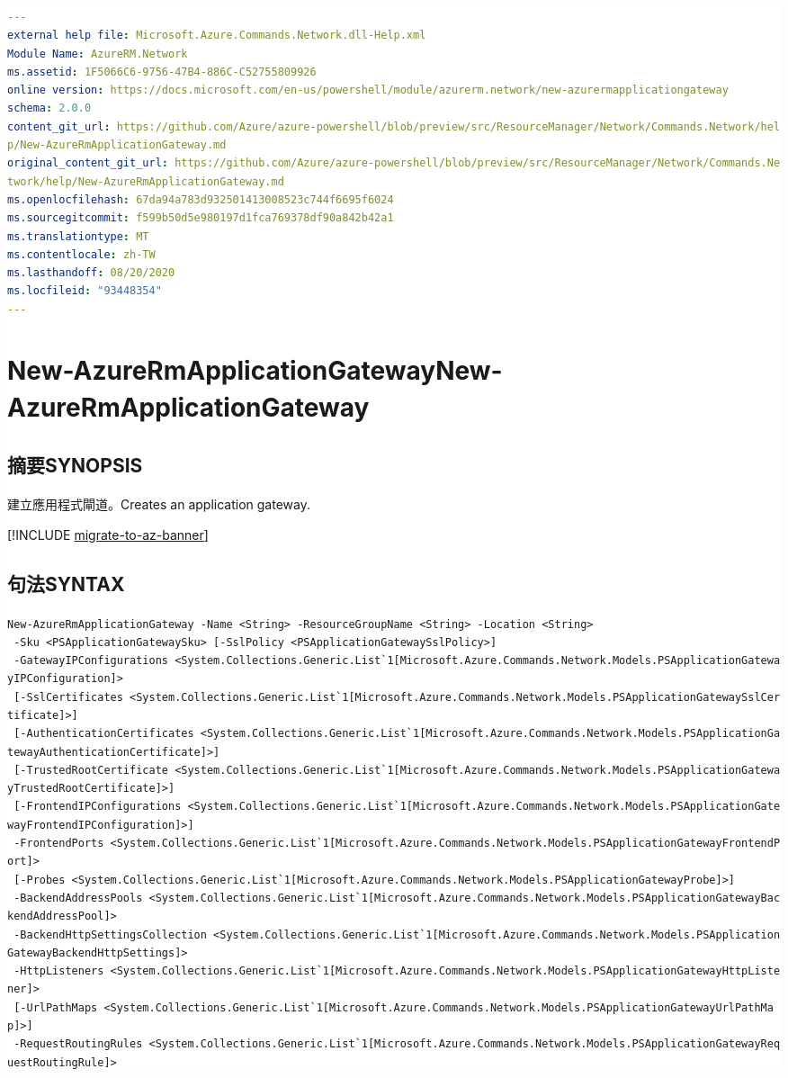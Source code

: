 ```yaml
---
external help file: Microsoft.Azure.Commands.Network.dll-Help.xml
Module Name: AzureRM.Network
ms.assetid: 1F5066C6-9756-47B4-886C-C52755809926
online version: https://docs.microsoft.com/en-us/powershell/module/azurerm.network/new-azurermapplicationgateway
schema: 2.0.0
content_git_url: https://github.com/Azure/azure-powershell/blob/preview/src/ResourceManager/Network/Commands.Network/help/New-AzureRmApplicationGateway.md
original_content_git_url: https://github.com/Azure/azure-powershell/blob/preview/src/ResourceManager/Network/Commands.Network/help/New-AzureRmApplicationGateway.md
ms.openlocfilehash: 67da94a783d932501413008523c744f6695f6024
ms.sourcegitcommit: f599b50d5e980197d1fca769378df90a842b42a1
ms.translationtype: MT
ms.contentlocale: zh-TW
ms.lasthandoff: 08/20/2020
ms.locfileid: "93448354"
---
```

# <span data-ttu-id="c62cd-101">New-AzureRmApplicationGateway</span><span class="sxs-lookup"><span data-stu-id="c62cd-101">New-AzureRmApplicationGateway</span></span>

## <span data-ttu-id="c62cd-102">摘要</span><span class="sxs-lookup"><span data-stu-id="c62cd-102">SYNOPSIS</span></span>
<span data-ttu-id="c62cd-103">建立應用程式閘道。</span><span class="sxs-lookup"><span data-stu-id="c62cd-103">Creates an application gateway.</span></span>

[!INCLUDE [migrate-to-az-banner](../../includes/migrate-to-az-banner.md)]

## <span data-ttu-id="c62cd-104">句法</span><span class="sxs-lookup"><span data-stu-id="c62cd-104">SYNTAX</span></span>

```
New-AzureRmApplicationGateway -Name <String> -ResourceGroupName <String> -Location <String>
 -Sku <PSApplicationGatewaySku> [-SslPolicy <PSApplicationGatewaySslPolicy>]
 -GatewayIPConfigurations <System.Collections.Generic.List`1[Microsoft.Azure.Commands.Network.Models.PSApplicationGatewayIPConfiguration]>
 [-SslCertificates <System.Collections.Generic.List`1[Microsoft.Azure.Commands.Network.Models.PSApplicationGatewaySslCertificate]>]
 [-AuthenticationCertificates <System.Collections.Generic.List`1[Microsoft.Azure.Commands.Network.Models.PSApplicationGatewayAuthenticationCertificate]>]
 [-TrustedRootCertificate <System.Collections.Generic.List`1[Microsoft.Azure.Commands.Network.Models.PSApplicationGatewayTrustedRootCertificate]>]
 [-FrontendIPConfigurations <System.Collections.Generic.List`1[Microsoft.Azure.Commands.Network.Models.PSApplicationGatewayFrontendIPConfiguration]>]
 -FrontendPorts <System.Collections.Generic.List`1[Microsoft.Azure.Commands.Network.Models.PSApplicationGatewayFrontendPort]>
 [-Probes <System.Collections.Generic.List`1[Microsoft.Azure.Commands.Network.Models.PSApplicationGatewayProbe]>]
 -BackendAddressPools <System.Collections.Generic.List`1[Microsoft.Azure.Commands.Network.Models.PSApplicationGatewayBackendAddressPool]>
 -BackendHttpSettingsCollection <System.Collections.Generic.List`1[Microsoft.Azure.Commands.Network.Models.PSApplicationGatewayBackendHttpSettings]>
 -HttpListeners <System.Collections.Generic.List`1[Microsoft.Azure.Commands.Network.Models.PSApplicationGatewayHttpListener]>
 [-UrlPathMaps <System.Collections.Generic.List`1[Microsoft.Azure.Commands.Network.Models.PSApplicationGatewayUrlPathMap]>]
 -RequestRoutingRules <System.Collections.Generic.List`1[Microsoft.Azure.Commands.Network.Models.PSApplicationGatewayRequestRoutingRule]>
```
